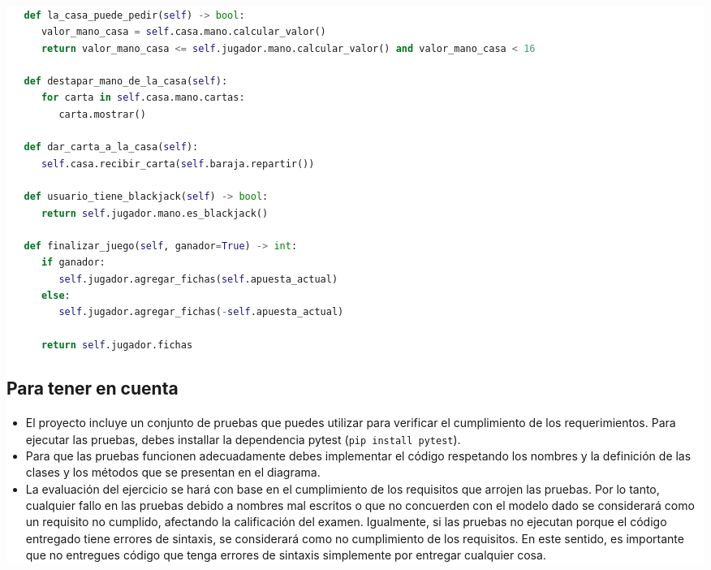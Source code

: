    ```python
      def la_casa_puede_pedir(self) -> bool:
         valor_mano_casa = self.casa.mano.calcular_valor()
         return valor_mano_casa <= self.jugador.mano.calcular_valor() and valor_mano_casa < 16

      def destapar_mano_de_la_casa(self):
         for carta in self.casa.mano.cartas:
            carta.mostrar()

      def dar_carta_a_la_casa(self):
         self.casa.recibir_carta(self.baraja.repartir())

      def usuario_tiene_blackjack(self) -> bool:
         return self.jugador.mano.es_blackjack()

      def finalizar_juego(self, ganador=True) -> int:
         if ganador:
            self.jugador.agregar_fichas(self.apuesta_actual)
         else:
            self.jugador.agregar_fichas(-self.apuesta_actual)

         return self.jugador.fichas
   ```

## Para tener en cuenta
- El proyecto incluye un conjunto de pruebas que puedes utilizar para verificar el cumplimiento de los requerimientos.
Para ejecutar las pruebas, debes installar la dependencia pytest (`pip install pytest`).
- Para que las pruebas funcionen adecuadamente debes implementar el código respetando 
los nombres y la definición de las clases y los métodos que se presentan en el diagrama.
- La evaluación del ejercicio se hará con base en el cumplimiento de los requisitos que 
arrojen las pruebas. Por lo tanto, cualquier fallo en las pruebas debido a nombres mal 
escritos o que no concuerden con el modelo dado se considerará como un requisito no 
cumplido, afectando la calificación del examen. Igualmente, si las pruebas no ejecutan 
porque el código entregado tiene errores de sintaxis, se considerará como no 
cumplimiento de los requisitos. En este sentido, es importante que no entregues 
código que tenga errores de sintaxis simplemente por entregar cualquier cosa.